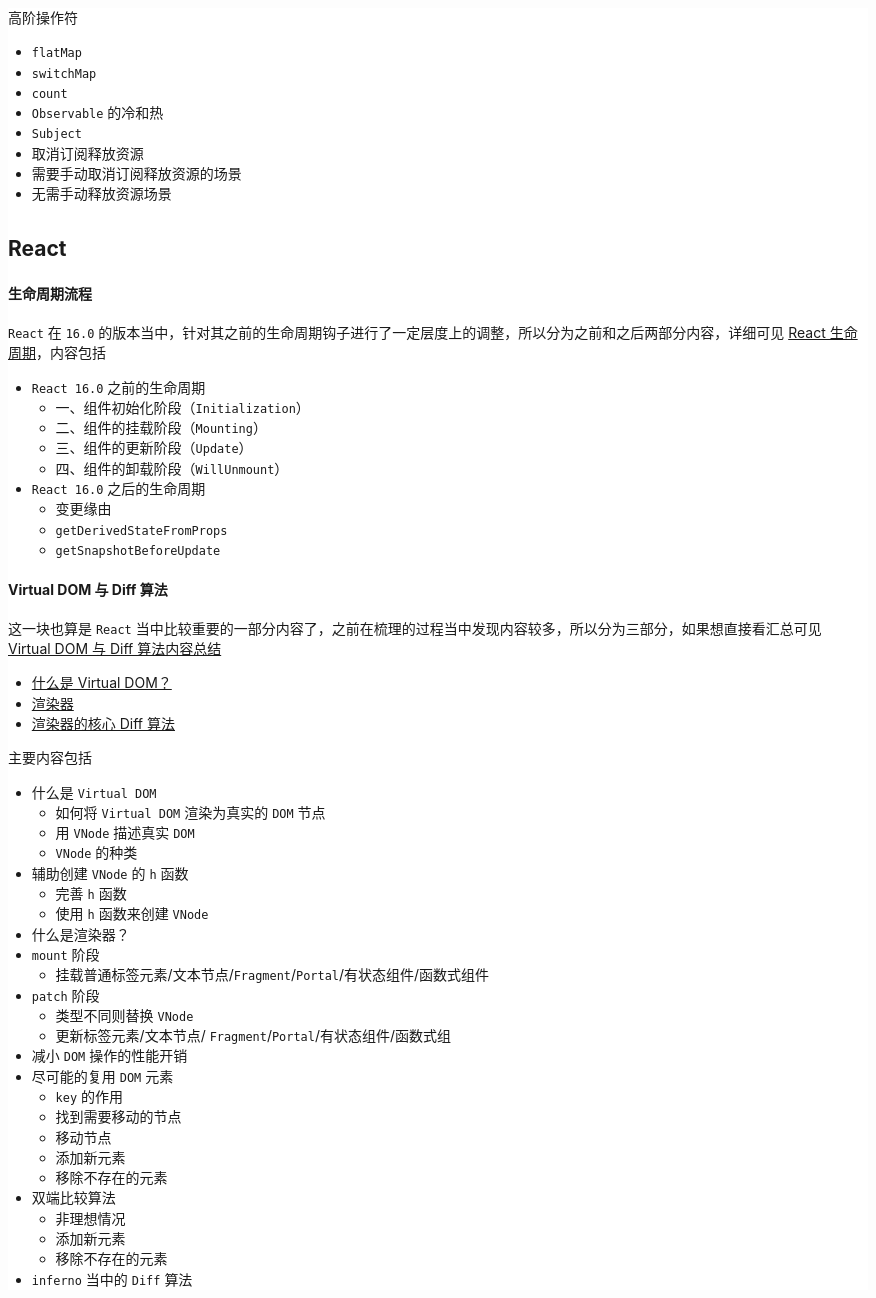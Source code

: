 高阶操作符

* `flatMap`
* `switchMap`
* `count`
* `Observable` 的冷和热
* `Subject`
* 取消订阅释放资源
* 需要手动取消订阅释放资源的场景
* 无需手动释放资源场景



## React

#### 生命周期流程

`React` 在 `16.0` 的版本当中，针对其之前的生命周期钩子进行了一定层度上的调整，所以分为之前和之后两部分内容，详细可见 [React 生命周期](https://heptaluan.github.io/2020/06/25/React/10/)，内容包括

* `React 16.0` 之前的生命周期
  * 一、组件初始化阶段（`Initialization`）
  * 二、组件的挂载阶段（`Mounting`）
  * 三、组件的更新阶段（`Update`）
  * 四、组件的卸载阶段（`WillUnmount`）
* `React 16.0` 之后的生命周期
  * 变更缘由
  * `getDerivedStateFromProps`
  * `getSnapshotBeforeUpdate`


#### Virtual DOM 与 Diff 算法

这一块也算是 `React` 当中比较重要的一部分内容了，之前在梳理的过程当中发现内容较多，所以分为三部分，如果想直接看汇总可见 [Virtual DOM 与 Diff 算法内容总结](https://heptaluan.github.io/2019/12/23/React/09/)

* [什么是 Virtual DOM？](https://heptaluan.github.io/2019/12/15/React/06/)
* [渲染器](https://heptaluan.github.io/2019/12/20/React/07/)
* [渲染器的核心 Diff 算法](https://heptaluan.github.io/2019/12/22/React/08/)

主要内容包括

* 什么是 `Virtual DOM`
  * 如何将 `Virtual DOM` 渲染为真实的 `DOM` 节点
  * 用 `VNode` 描述真实 `DOM`
  * `VNode` 的种类
* 辅助创建 `VNode` 的 `h` 函数
  * 完善 `h` 函数
  * 使用 `h` 函数来创建 `VNode`
* 什么是渲染器？
* `mount` 阶段
  * 挂载普通标签元素/文本节点/`Fragment`/`Portal`/有状态组件/函数式组件
* `patch` 阶段
  * 类型不同则替换 `VNode`
  * 更新标签元素/文本节点/ `Fragment`/`Portal`/有状态组件/函数式组
* 减小 `DOM` 操作的性能开销
* 尽可能的复用 `DOM` 元素
  * `key` 的作用
  * 找到需要移动的节点
  * 移动节点
  * 添加新元素
  * 移除不存在的元素
* 双端比较算法
  * 非理想情况
  * 添加新元素
  * 移除不存在的元素
* `inferno` 当中的 `Diff` 算法